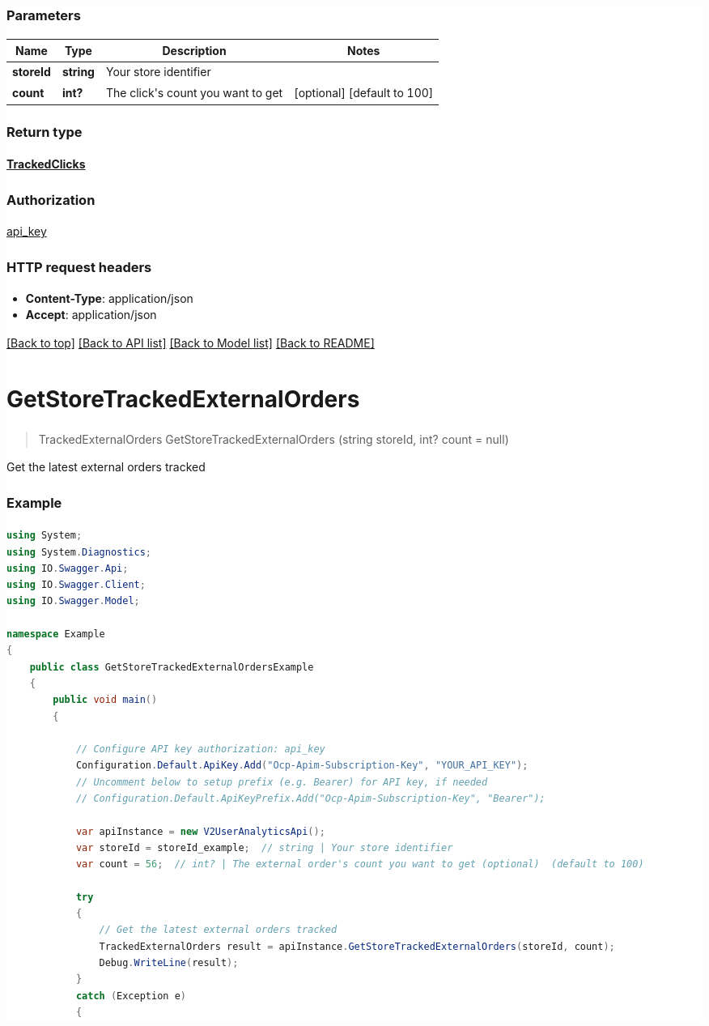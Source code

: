 ### Parameters

Name | Type | Description  | Notes
------------- | ------------- | ------------- | -------------
 **storeId** | **string**| Your store identifier | 
 **count** | **int?**| The click&#39;s count you want to get | [optional] [default to 100]

### Return type

[**TrackedClicks**](TrackedClicks.md)

### Authorization

[api_key](../README.md#api_key)

### HTTP request headers

 - **Content-Type**: application/json
 - **Accept**: application/json

[[Back to top]](#) [[Back to API list]](../README.md#documentation-for-api-endpoints) [[Back to Model list]](../README.md#documentation-for-models) [[Back to README]](../README.md)

<a name="getstoretrackedexternalorders"></a>
# **GetStoreTrackedExternalOrders**
> TrackedExternalOrders GetStoreTrackedExternalOrders (string storeId, int? count = null)

Get the latest external orders tracked

### Example
```csharp
using System;
using System.Diagnostics;
using IO.Swagger.Api;
using IO.Swagger.Client;
using IO.Swagger.Model;

namespace Example
{
    public class GetStoreTrackedExternalOrdersExample
    {
        public void main()
        {
            
            // Configure API key authorization: api_key
            Configuration.Default.ApiKey.Add("Ocp-Apim-Subscription-Key", "YOUR_API_KEY");
            // Uncomment below to setup prefix (e.g. Bearer) for API key, if needed
            // Configuration.Default.ApiKeyPrefix.Add("Ocp-Apim-Subscription-Key", "Bearer");

            var apiInstance = new V2UserAnalyticsApi();
            var storeId = storeId_example;  // string | Your store identifier
            var count = 56;  // int? | The external order's count you want to get (optional)  (default to 100)

            try
            {
                // Get the latest external orders tracked
                TrackedExternalOrders result = apiInstance.GetStoreTrackedExternalOrders(storeId, count);
                Debug.WriteLine(result);
            }
            catch (Exception e)
            {
```